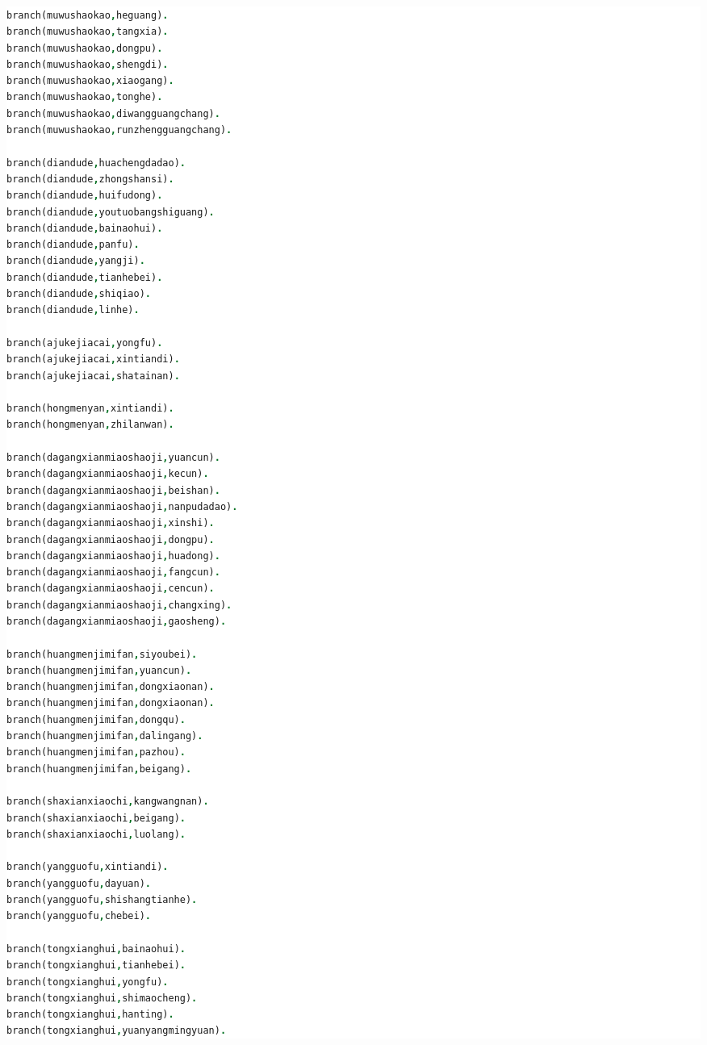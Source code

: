 ```prolog
branch(muwushaokao,heguang).
branch(muwushaokao,tangxia).
branch(muwushaokao,dongpu).
branch(muwushaokao,shengdi).
branch(muwushaokao,xiaogang).
branch(muwushaokao,tonghe).
branch(muwushaokao,diwangguangchang).
branch(muwushaokao,runzhengguangchang).

branch(diandude,huachengdadao).
branch(diandude,zhongshansi).
branch(diandude,huifudong).
branch(diandude,youtuobangshiguang).
branch(diandude,bainaohui).
branch(diandude,panfu).
branch(diandude,yangji).
branch(diandude,tianhebei).
branch(diandude,shiqiao).
branch(diandude,linhe).

branch(ajukejiacai,yongfu).
branch(ajukejiacai,xintiandi).
branch(ajukejiacai,shatainan).

branch(hongmenyan,xintiandi).
branch(hongmenyan,zhilanwan).

branch(dagangxianmiaoshaoji,yuancun).
branch(dagangxianmiaoshaoji,kecun).
branch(dagangxianmiaoshaoji,beishan).
branch(dagangxianmiaoshaoji,nanpudadao).
branch(dagangxianmiaoshaoji,xinshi).
branch(dagangxianmiaoshaoji,dongpu).
branch(dagangxianmiaoshaoji,huadong).
branch(dagangxianmiaoshaoji,fangcun).
branch(dagangxianmiaoshaoji,cencun).
branch(dagangxianmiaoshaoji,changxing).
branch(dagangxianmiaoshaoji,gaosheng).

branch(huangmenjimifan,siyoubei).
branch(huangmenjimifan,yuancun).
branch(huangmenjimifan,dongxiaonan).
branch(huangmenjimifan,dongxiaonan).
branch(huangmenjimifan,dongqu).
branch(huangmenjimifan,dalingang).
branch(huangmenjimifan,pazhou).
branch(huangmenjimifan,beigang).

branch(shaxianxiaochi,kangwangnan).
branch(shaxianxiaochi,beigang).
branch(shaxianxiaochi,luolang).

branch(yangguofu,xintiandi).
branch(yangguofu,dayuan).
branch(yangguofu,shishangtianhe).
branch(yangguofu,chebei).

branch(tongxianghui,bainaohui).
branch(tongxianghui,tianhebei).
branch(tongxianghui,yongfu).
branch(tongxianghui,shimaocheng).
branch(tongxianghui,hanting).
branch(tongxianghui,yuanyangmingyuan).
```